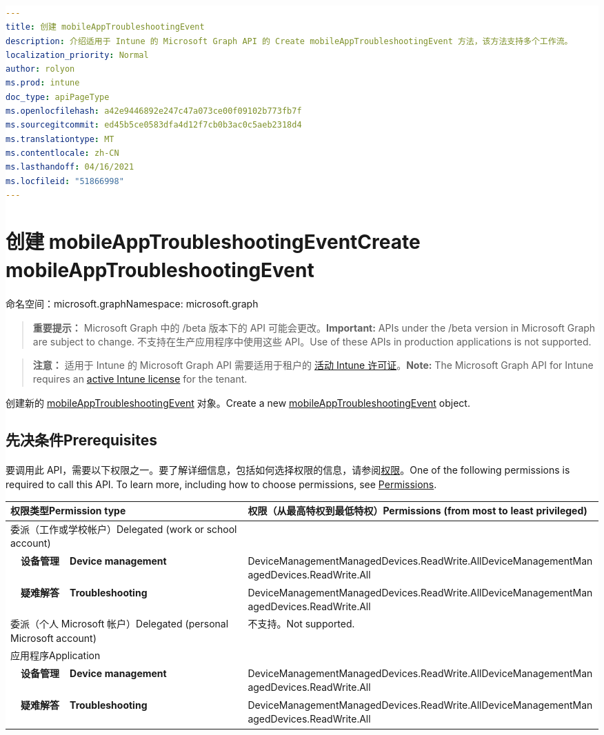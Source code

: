 ```yaml
---
title: 创建 mobileAppTroubleshootingEvent
description: 介绍适用于 Intune 的 Microsoft Graph API 的 Create mobileAppTroubleshootingEvent 方法，该方法支持多个工作流。
localization_priority: Normal
author: rolyon
ms.prod: intune
doc_type: apiPageType
ms.openlocfilehash: a42e9446892e247c47a073ce00f09102b773fb7f
ms.sourcegitcommit: ed45b5ce0583dfa4d12f7cb0b3ac0c5aeb2318d4
ms.translationtype: MT
ms.contentlocale: zh-CN
ms.lasthandoff: 04/16/2021
ms.locfileid: "51866998"
---
```

# <a name="create-mobileapptroubleshootingevent"></a><span data-ttu-id="22cfd-103">创建 mobileAppTroubleshootingEvent</span><span class="sxs-lookup"><span data-stu-id="22cfd-103">Create mobileAppTroubleshootingEvent</span></span>

<span data-ttu-id="22cfd-104">命名空间：microsoft.graph</span><span class="sxs-lookup"><span data-stu-id="22cfd-104">Namespace: microsoft.graph</span></span>

> <span data-ttu-id="22cfd-105">**重要提示：** Microsoft Graph 中的 /beta 版本下的 API 可能会更改。</span><span class="sxs-lookup"><span data-stu-id="22cfd-105">**Important:** APIs under the /beta version in Microsoft Graph are subject to change.</span></span> <span data-ttu-id="22cfd-106">不支持在生产应用程序中使用这些 API。</span><span class="sxs-lookup"><span data-stu-id="22cfd-106">Use of these APIs in production applications is not supported.</span></span>

> <span data-ttu-id="22cfd-107">**注意：** 适用于 Intune 的 Microsoft Graph API 需要适用于租户的 [活动 Intune 许可证](https://go.microsoft.com/fwlink/?linkid=839381)。</span><span class="sxs-lookup"><span data-stu-id="22cfd-107">**Note:** The Microsoft Graph API for Intune requires an [active Intune license](https://go.microsoft.com/fwlink/?linkid=839381) for the tenant.</span></span>

<span data-ttu-id="22cfd-108">创建新的 [mobileAppTroubleshootingEvent](../resources/intune-shared-mobileapptroubleshootingevent.md) 对象。</span><span class="sxs-lookup"><span data-stu-id="22cfd-108">Create a new [mobileAppTroubleshootingEvent](../resources/intune-shared-mobileapptroubleshootingevent.md) object.</span></span>

## <a name="prerequisites"></a><span data-ttu-id="22cfd-109">先决条件</span><span class="sxs-lookup"><span data-stu-id="22cfd-109">Prerequisites</span></span>
<span data-ttu-id="22cfd-p102">要调用此 API，需要以下权限之一。要了解详细信息，包括如何选择权限的信息，请参阅[权限](/graph/permissions-reference)。</span><span class="sxs-lookup"><span data-stu-id="22cfd-p102">One of the following permissions is required to call this API. To learn more, including how to choose permissions, see [Permissions](/graph/permissions-reference).</span></span>

|<span data-ttu-id="22cfd-112">权限类型</span><span class="sxs-lookup"><span data-stu-id="22cfd-112">Permission type</span></span>|<span data-ttu-id="22cfd-113">权限（从最高特权到最低特权）</span><span class="sxs-lookup"><span data-stu-id="22cfd-113">Permissions (from most to least privileged)</span></span>|
|:---|:---|
|<span data-ttu-id="22cfd-114">委派（工作或学校帐户）</span><span class="sxs-lookup"><span data-stu-id="22cfd-114">Delegated (work or school account)</span></span>||
|<span data-ttu-id="22cfd-115">&nbsp; &nbsp; **设备管理**</span><span class="sxs-lookup"><span data-stu-id="22cfd-115">&nbsp; &nbsp; **Device management**</span></span>|<span data-ttu-id="22cfd-116">DeviceManagementManagedDevices.ReadWrite.All</span><span class="sxs-lookup"><span data-stu-id="22cfd-116">DeviceManagementManagedDevices.ReadWrite.All</span></span>|
|<span data-ttu-id="22cfd-117">&nbsp; &nbsp; **疑难解答**</span><span class="sxs-lookup"><span data-stu-id="22cfd-117">&nbsp; &nbsp; **Troubleshooting**</span></span>|<span data-ttu-id="22cfd-118">DeviceManagementManagedDevices.ReadWrite.All</span><span class="sxs-lookup"><span data-stu-id="22cfd-118">DeviceManagementManagedDevices.ReadWrite.All</span></span>|
|<span data-ttu-id="22cfd-119">委派（个人 Microsoft 帐户）</span><span class="sxs-lookup"><span data-stu-id="22cfd-119">Delegated (personal Microsoft account)</span></span>|<span data-ttu-id="22cfd-120">不支持。</span><span class="sxs-lookup"><span data-stu-id="22cfd-120">Not supported.</span></span>|
|<span data-ttu-id="22cfd-121">应用程序</span><span class="sxs-lookup"><span data-stu-id="22cfd-121">Application</span></span>||
|<span data-ttu-id="22cfd-122">&nbsp; &nbsp; **设备管理**</span><span class="sxs-lookup"><span data-stu-id="22cfd-122">&nbsp; &nbsp; **Device management**</span></span>|<span data-ttu-id="22cfd-123">DeviceManagementManagedDevices.ReadWrite.All</span><span class="sxs-lookup"><span data-stu-id="22cfd-123">DeviceManagementManagedDevices.ReadWrite.All</span></span>|
|<span data-ttu-id="22cfd-124">&nbsp; &nbsp; **疑难解答**</span><span class="sxs-lookup"><span data-stu-id="22cfd-124">&nbsp; &nbsp; **Troubleshooting**</span></span>|<span data-ttu-id="22cfd-125">DeviceManagementManagedDevices.ReadWrite.All</span><span class="sxs-lookup"><span data-stu-id="22cfd-125">DeviceManagementManagedDevices.ReadWrite.All</span></span>|
